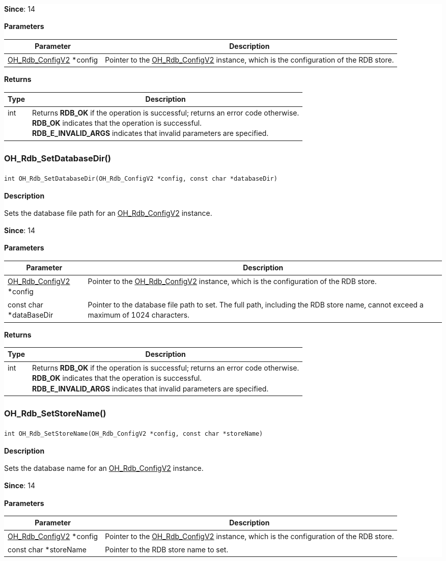 **Since**: 14


**Parameters**

| Parameter| Description|
| -- | -- |
| [OH_Rdb_ConfigV2](capi-rdb-oh-rdb-configv2.md) *config | Pointer to the [OH_Rdb_ConfigV2](capi-rdb-oh-rdb-configv2.md) instance, which is the configuration of the RDB store.|

**Returns**

| Type| Description|
| -- | -- |
| int | Returns **RDB_OK** if the operation is successful; returns an error code otherwise.<br>**RDB_OK** indicates that the operation is successful.<br>**RDB_E_INVALID_ARGS** indicates that invalid parameters are specified.|

### OH_Rdb_SetDatabaseDir()

```
int OH_Rdb_SetDatabaseDir(OH_Rdb_ConfigV2 *config, const char *databaseDir)
```

**Description**

Sets the database file path for an [OH_Rdb_ConfigV2](capi-rdb-oh-rdb-configv2.md) instance.

**Since**: 14


**Parameters**

| Parameter| Description|
| -- | -- |
| [OH_Rdb_ConfigV2](capi-rdb-oh-rdb-configv2.md) *config | Pointer to the [OH_Rdb_ConfigV2](capi-rdb-oh-rdb-configv2.md) instance, which is the configuration of the RDB store.|
| const char *dataBaseDir |  Pointer to the database file path to set. The full path, including the RDB store name, cannot exceed a maximum of 1024 characters.|

**Returns**

| Type| Description|
| -- | -- |
| int | Returns **RDB_OK** if the operation is successful; returns an error code otherwise.<br>**RDB_OK** indicates that the operation is successful.<br>**RDB_E_INVALID_ARGS** indicates that invalid parameters are specified.|

### OH_Rdb_SetStoreName()

```
int OH_Rdb_SetStoreName(OH_Rdb_ConfigV2 *config, const char *storeName)
```

**Description**

Sets the database name for an [OH_Rdb_ConfigV2](capi-rdb-oh-rdb-configv2.md) instance.

**Since**: 14


**Parameters**

| Parameter| Description|
| -- | -- |
| [OH_Rdb_ConfigV2](capi-rdb-oh-rdb-configv2.md) *config | Pointer to the [OH_Rdb_ConfigV2](capi-rdb-oh-rdb-configv2.md) instance, which is the configuration of the RDB store.|
| const char *storeName | Pointer to the RDB store name to set.|
